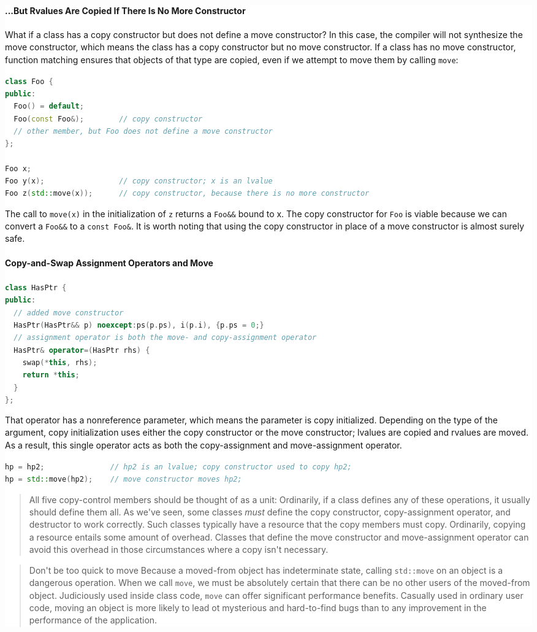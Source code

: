 #### ...But Rvalues Are Copied If There Is No More Constructor
What if a class has a copy constructor but does not define a move constructor?
In this case, the compiler will not synthesize the move constructor, which means the class has a copy constructor but no move constructor. If a class has no move constructor, function matching ensures that objects of that type are copied, even if we attempt to move them by calling `move`:
```cpp
class Foo {
public:
  Foo() = default;
  Foo(const Foo&);        // copy constructor
  // other member, but Foo does not define a move constructor
};

Foo x;
Foo y(x);                 // copy constructor; x is an lvalue
Foo z(std::move(x));      // copy constructor, because there is no more constructor
```
The call to `move(x)` in the initialization of `z` returns a `Foo&&` bound to x. The copy constructor for `Foo` is viable because we can convert a `Foo&&` to a `const Foo&`. It is worth noting that using the copy constructor in place of a move constructor is almost surely safe.

#### Copy-and-Swap Assignment Operators and Move
```cpp
class HasPtr {
public:
  // added move constructor
  HasPtr(HasPtr&& p) noexcept:ps(p.ps), i(p.i), {p.ps = 0;}
  // assignment operator is both the move- and copy-assignment operator
  HasPtr& operator=(HasPtr rhs) {
    swap(*this, rhs);
    return *this;
  }
};
```
That operator has a nonreference parameter, which means the parameter is copy initialized. Depending on the type of the argument, copy initialization uses either the copy constructor or the move constructor; lvalues are copied and rvalues are moved. As a result, this single operator acts as both the copy-assignment and move-assignment operator.
```cpp
hp = hp2;               // hp2 is an lvalue; copy constructor used to copy hp2;
hp = std::move(hp2);    // move constructor moves hp2;
```
> All five copy-control members should be thought of as a unit: Ordinarily, if a class defines any of these operations, it usually should define them all. As we've seen, some classes *must* define the copy constructor, copy-assignment operator, and destructor to work correctly. Such classes typically have a resource that the copy members must copy. Ordinarily, copying a resource entails some amount of overhead. Classes that define the move constructor and move-assignment operator can avoid this overhead in those circumstances where a copy isn't necessary.

> Don't be too quick to move
> Because a moved-from object has indeterminate state, calling `std::move` on an object is a dangerous operation. When we call `move`, we must be absolutely certain that there can be no other users of the moved-from object.
> Judiciously used inside class code, `move` can offer significant performance benefits. Casually used in ordinary user code, moving an object is more likely to lead ot mysterious and hard-to-find bugs than to any improvement in the performance of the application.
